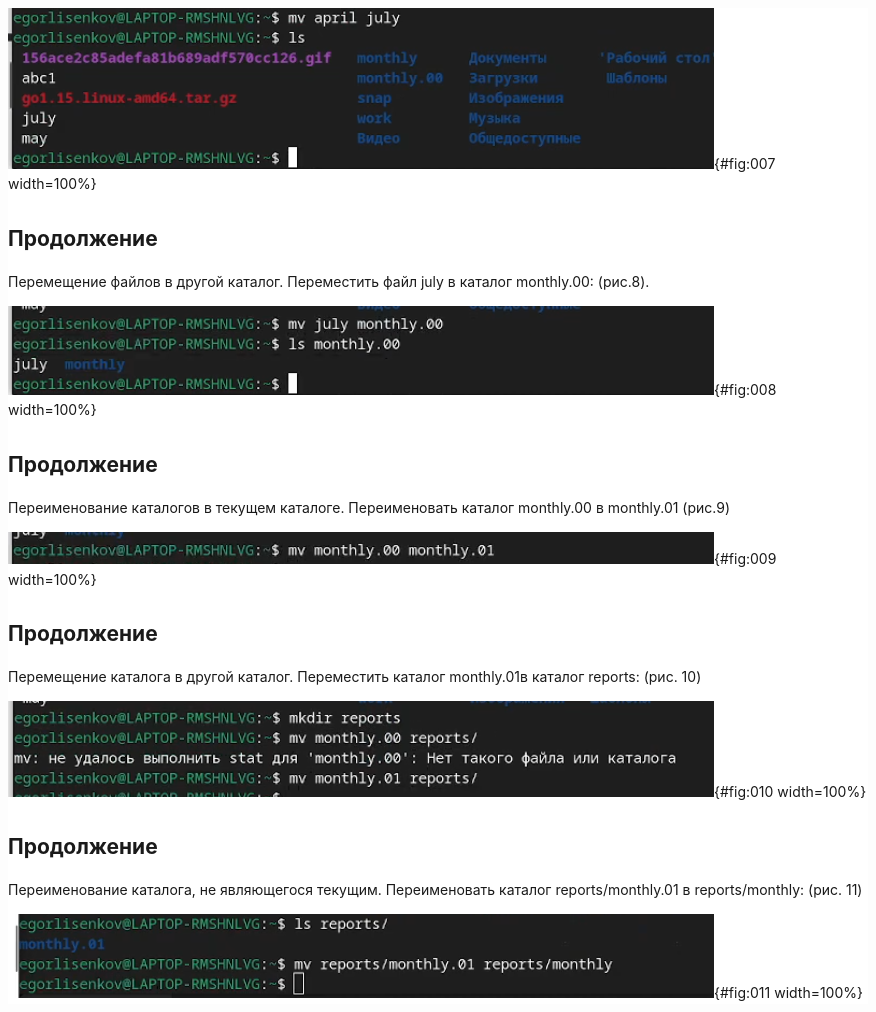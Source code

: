 ![](image/7.png){#fig:007 width=100%}

## Продолжение

Перемещение файлов в другой каталог. Переместить файл july в каталог monthly.00: (рис.8).

![](image/8.png){#fig:008 width=100%}

## Продолжение

Переименование каталогов в текущем каталоге. Переименовать каталог monthly.00 в monthly.01 (рис.9)

![](image/9.png){#fig:009 width=100%}

## Продолжение

Перемещение каталога в другой каталог. Переместить каталог monthly.01в каталог reports: (рис. 10)

![](image/10.png){#fig:010 width=100%}

## Продолжение

Переименование каталога, не являющегося текущим. Переименовать каталог reports/monthly.01 в reports/monthly: (рис. 11)

![](image/11.png){#fig:011 width=100%}
